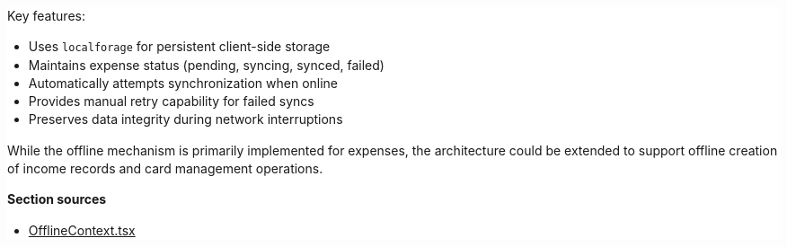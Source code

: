 Key features:
- Uses `localforage` for persistent client-side storage
- Maintains expense status (pending, syncing, synced, failed)
- Automatically attempts synchronization when online
- Provides manual retry capability for failed syncs
- Preserves data integrity during network interruptions

While the offline mechanism is primarily implemented for expenses, the architecture could be extended to support offline creation of income records and card management operations.

**Section sources**
- [OfflineContext.tsx](file://src/contexts/OfflineContext.tsx#L0-L171)